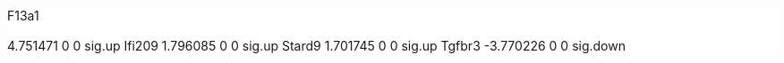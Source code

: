 F13a1
</td>
<td style="text-align:right;">
4.751471
</td>
<td style="text-align:right;">
0
</td>
<td style="text-align:right;">
0
</td>
<td style="text-align:left;">
sig.up
</td>
</tr>
<tr>
<td style="text-align:left;">
Ifi209
</td>
<td style="text-align:right;">
1.796085
</td>
<td style="text-align:right;">
0
</td>
<td style="text-align:right;">
0
</td>
<td style="text-align:left;">
sig.up
</td>
</tr>
<tr>
<td style="text-align:left;">
Stard9
</td>
<td style="text-align:right;">
1.701745
</td>
<td style="text-align:right;">
0
</td>
<td style="text-align:right;">
0
</td>
<td style="text-align:left;">
sig.up
</td>
</tr>
<tr>
<td style="text-align:left;">
Tgfbr3
</td>
<td style="text-align:right;">
-3.770226
</td>
<td style="text-align:right;">
0
</td>
<td style="text-align:right;">
0
</td>
<td style="text-align:left;">
sig.down